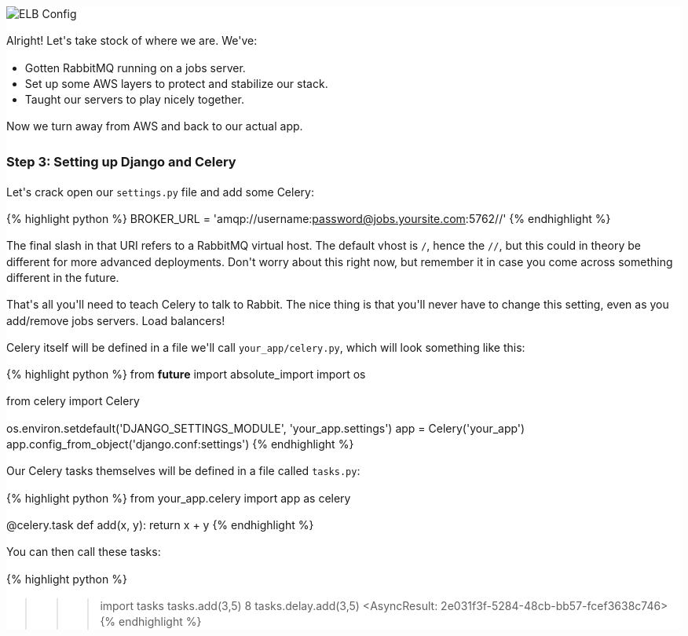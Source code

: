 ![ELB Config](https://s3.amazonaws.com/kronosapiens.github.io/images/ops_configelb.png)

Alright! Let's take stock of where we are. We've:
- Gotten RabbitMQ running on a jobs server.
- Set up some AWS layers to protect and stabilize our stack.
- Taught our servers to play nicely together.

Now we turn away from AWS and back to our actual app.

### Step 3: Setting up Django and Celery

Let's crack open our `settings.py` file and add some Celery:

{% highlight python %}
BROKER_URL = 'amqp://username:password@jobs.yoursite.com:5762//'
{% endhighlight %}

The final slash in that URI refers to a RabbitMQ virtual host. The default vhost is `/`, hence the `//`, but this could in theory be different for more advanced deployments. Don't worry about this right now, but remember it in case you come across something different in the future.

That's all you'll need to teach Celery to talk to Rabbit. The nice thing is that you'll never have to change this setting, even as you add/remove jobs servers. Load balancers!

Celery itself will be defined in a file we'll call `your_app/celery.py`, which will look something like this:

{% highlight python %}
from __future__ import absolute_import
import os

from celery import Celery

os.environ.setdefault('DJANGO_SETTINGS_MODULE', 'your_app.settings')
app = Celery('your_app')
app.config_from_object('django.conf:settings')
{% endhighlight %}

Our Celery tasks themselves will be defined in a file called `tasks.py`:

{% highlight python %}
from your_app.celery import app as celery

@celery.task
def add(x, y):
    return x + y
{% endhighlight %}

You can then call these tasks:

{% highlight python %}
>>> import tasks
>>> tasks.add(3,5)
8
>>> tasks.delay.add(3,5)
<AsyncResult: 2e031f3f-5284-48cb-bb57-fcef3638c746>
{% endhighlight %}
